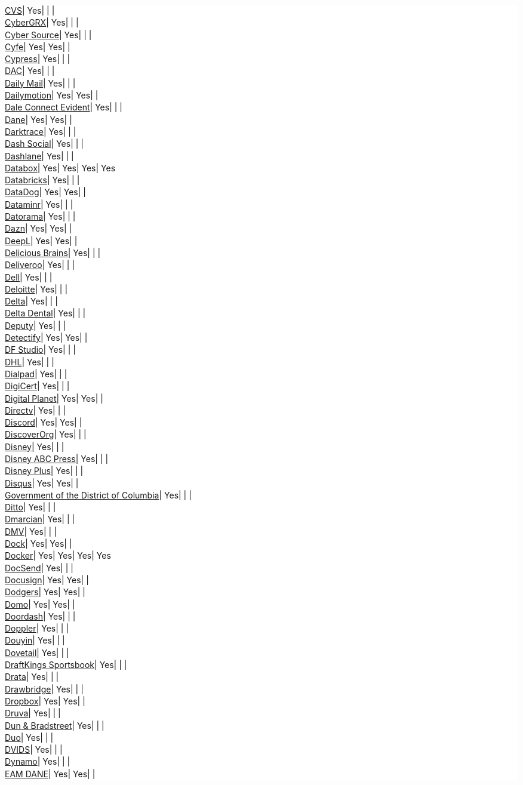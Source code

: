 [CVS](http://cvs.com)| Yes|  |  |   
[CyberGRX](http://auth.portal.cybergrx.com)| Yes|  |  |   
[Cyber Source](http://businesscenter.cybersource.com)| Yes|  |  |   
[Cyfe](http://cyfe.com)| Yes| Yes|  |   
[Cypress](http://cypress.io)| Yes|  |  |   
[DAC](http://dacgroup.com)| Yes|  |  |   
[Daily Mail](http://dailymail.co.uk)| Yes|  |  |   
[Dailymotion](http://dailymotion.com)| Yes| Yes|  |   
[Dale Connect Evident](http://www.thrivepatientportal.com)| Yes|  |  |   
[Dane](http://emmet.dane.gov.co)| Yes| Yes|  |   
[Darktrace](http://darktrace.com)| Yes|  |  |   
[Dash Social](http://www.dashsocial.com)| Yes|  |  |   
[Dashlane](http://dashlane.com)| Yes|  |  |   
[Databox](https://databox.com/)| Yes| Yes| Yes| Yes  
[Databricks](http://databricks.com)| Yes|  |  |   
[DataDog](https://www.datadoghq.com/)| Yes| Yes|  |   
[Dataminr](http://dataminr.com)| Yes|  |  |   
[Datorama](http://platform.datorama.com)| Yes|  |  |   
[Dazn](http://dazn.com)| Yes| Yes|  |   
[DeepL](http://deepl.com)| Yes| Yes|  |   
[Delicious Brains](http://deliciousbrains.com)| Yes|  |  |   
[Deliveroo](http://deliveroo.ie/login)| Yes|  |  |   
[Dell](http://dell.com)| Yes|  |  |   
[Deloitte](http://deloitteonline.com)| Yes|  |  |   
[Delta](http://delta.com)| Yes|  |  |   
[Delta Dental](http://deltadentalins.com)| Yes|  |  |   
[Deputy](http://once.deputy.com)| Yes|  |  |   
[Detectify](https://detectify.com/)| Yes| Yes|  |   
[DF Studio](https://www.dfstudio.com/df-studio-login/)| Yes|  |  |   
[DHL](http://dhl.com)| Yes|  |  |   
[Dialpad](http://dialpad.com)| Yes|  |  |   
[DigiCert](https://www.digicert.com)| Yes|  |  |   
[Digital Planet](https://portal.ozelentegrator.com)| Yes| Yes|  |   
[Directv](http://directv.com)| Yes|  |  |   
[Discord](http://discord.com)| Yes| Yes|  |   
[DiscoverOrg](http://discoverorg.com)| Yes|  |  |   
[Disney](http://disney.com)| Yes|  |  |   
[Disney ABC Press](http://dgepress.com)| Yes|  |  |   
[Disney Plus](http://disneyplus.com)| Yes|  |  |   
[Disqus](http://disqus.com)| Yes| Yes|  |   
[Government of the District of Columbia](http://essp.does.dc.gov/TPSPA/Account/Login)| Yes|  |  |   
[Ditto](http://dittowords.com)| Yes|  |  |   
[Dmarcian](http://dmarcian.com)| Yes|  |  |   
[DMV](http://dmv.ca.gov)| Yes|  |  |   
[Dock](http://dock.us)| Yes| Yes|  |   
[Docker](http://app.docker.com)| Yes| Yes| Yes| Yes  
[DocSend](https://www.docsend.com/)| Yes|  |  |   
[Docusign](http://loginuat.sprincm.com)| Yes| Yes|  |   
[Dodgers](http://dodgers.com)| Yes| Yes|  |   
[Domo](http://domo.com)| Yes| Yes|  |   
[Doordash](http://doordash.com)| Yes|  |  |   
[Doppler](https://www.doppler.com/)| Yes|  |  |   
[Douyin](http://business.oceanengine.com)| Yes|  |  |   
[Dovetail](http://dovetail.com)| Yes|  |  |   
[DraftKings Sportsbook](http://sportsbook.draftkings.com/)| Yes|  |  |   
[Drata](http://drata.com)| Yes|  |  |   
[Drawbridge](http://drawbridgeconnect.com)| Yes|  |  |   
[Dropbox](http://www.dropbox.com)| Yes| Yes|  |   
[Druva](http://login.druva.com)| Yes|  |  |   
[Dun & Bradstreet](http://dnb.com)| Yes|  |  |   
[Duo](https://duo.com/)| Yes|  |  |   
[DVIDS](http://dvidshub.net)| Yes|  |  |   
[Dynamo](http://dynamosoftware.com)| Yes|  |  |   
[EAM DANE](http://formularios.dane.gov.co)| Yes| Yes|  |   